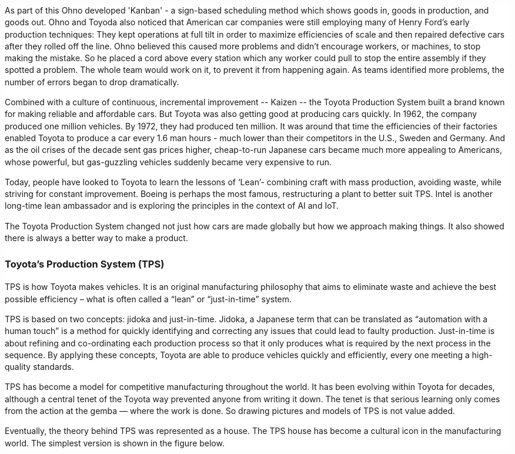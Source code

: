 As part of this Ohno developed 'Kanban' - a sign-based scheduling method which shows goods in, goods in production, and goods out. Ohno and Toyoda also noticed that American car companies were still employing many of Henry Ford’s early production techniques: They kept operations at full tilt in order to maximize efficiencies of scale and then repaired defective cars after they rolled off the line. Ohno believed this caused more problems and didn’t encourage workers, or machines, to stop making the mistake. So he placed a cord above every station which any worker could pull to stop the entire assembly if they spotted a problem. The whole team would work on it, to prevent it from happening again. As teams identified more problems, the number of errors began to drop dramatically.

Combined with a culture of continuous, incremental improvement -- Kaizen -- the Toyota Production System built a brand known for making reliable and affordable cars. But Toyota was also getting good at producing cars quickly. In 1962, the company produced one million vehicles. By 1972, they had produced ten million. It was around that time the efficiencies of their factories enabled Toyota to produce a car every 1.6 man hours - much lower than their competitors in the U.S., Sweden and Germany. And as the oil crises of the decade sent gas prices higher, cheap-to-run Japanese cars became much more appealing to Americans, whose powerful, but gas-guzzling vehicles suddenly became very expensive to run.

Today, people have looked to Toyota to learn the lessons of ‘Lean’- combining craft with mass production, avoiding waste, while striving for constant improvement. Boeing is perhaps the most famous, restructuring a plant to better suit TPS. Intel is another long-time lean ambassador and is exploring the principles in the context of AI and IoT.

The Toyota Production System changed not just how cars are made globally but how we approach making things. It also showed there is always a better way to make a product.

### Toyota’s Production System (TPS)

TPS is how Toyota makes vehicles. It is an original manufacturing philosophy that aims to eliminate waste and achieve the best possible efficiency – what is often called a “lean” or “just-in-time” system.

TPS is based on two concepts: jidoka and just-in-time. Jidoka, a Japanese term that can be translated as “automation with a human touch” is a method for quickly identifying and correcting any issues that could lead to faulty production. Just-in-time is about refining and co-ordinating each production process so that it only produces what is required by the next process in the sequence. By applying these concepts, Toyota are able to produce vehicles quickly and efficiently, every one meeting a high-quality standards.

TPS has become a model for competitive manufacturing throughout the world. It has been evolving within Toyota for decades, although a central tenet of the Toyota way prevented anyone from writing it down. The tenet is that serious learning only comes from the action at the gemba — where the work is done. So drawing pictures and models of TPS is not value added.

Eventually, the theory behind TPS was represented as a house. The TPS house has become a cultural icon in the manufacturing world. The simplest version is shown in the figure below. 
